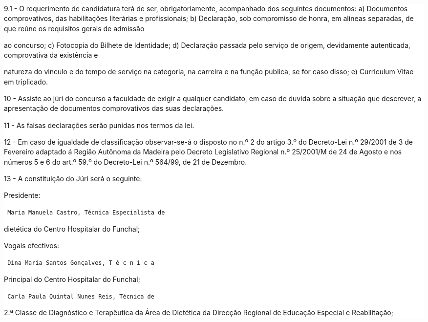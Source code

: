 
9.1 - O requerimento de candidatura terá de ser,
obrigatoriamente, acompanhado dos seguintes documentos:
a) Documentos comprovativos, das
habilitações literárias e profissionais;
b) Declaração, sob compromisso de
honra, em alíneas separadas, de que
reúne os requisitos gerais de admissão

ao concurso;
c) Fotocopia do Bilhete de Identidade;
d) Declaração passada pelo serviço de
origem, devidamente autenticada,
comprovativa da existência e



natureza do vinculo e do tempo de
serviço na categoria, na carreira e na
função publica, se for caso disso;
e) Curriculum Vitae em triplicado.


10 - Assiste ao júri do concurso a faculdade de exigir a
qualquer candidato, em caso de duvida sobre a
situação que descrever, a apresentação de documentos comprovativos das suas declarações.


11 - As falsas declarações serão punidas nos termos da
lei.


12 - Em caso de igualdade de classificação observar-se-á
o disposto no n.º 2 do artigo 3.º do Decreto-Lei n.º
29/2001 de 3 de Fevereiro adaptado á Região
Autônoma da Madeira pelo Decreto Legislativo
Regional n.º 25/2001/M de 24 de Agosto e nos
números 5 e 6 do art.º 59.º do Decreto-Lei n.º
564/99, de 21 de Dezembro.


13 - A constituição do Júri será o seguinte:


Presidente:

     Maria Manuela Castro, Técnica Especialista de
dietética do Centro Hospitalar do Funchal;


Vogais efectivos:

     Dina Maria Santos Gonçalves, T é c n i c a
Principal do Centro Hospitalar do Funchal;

     Carla Paula Quintal Nunes Reis, Técnica de
2.ª Classe de Diagnóstico e Terapêutica da
Área de Dietética da Direcção Regional de
Educação Especial e Reabilitação;

